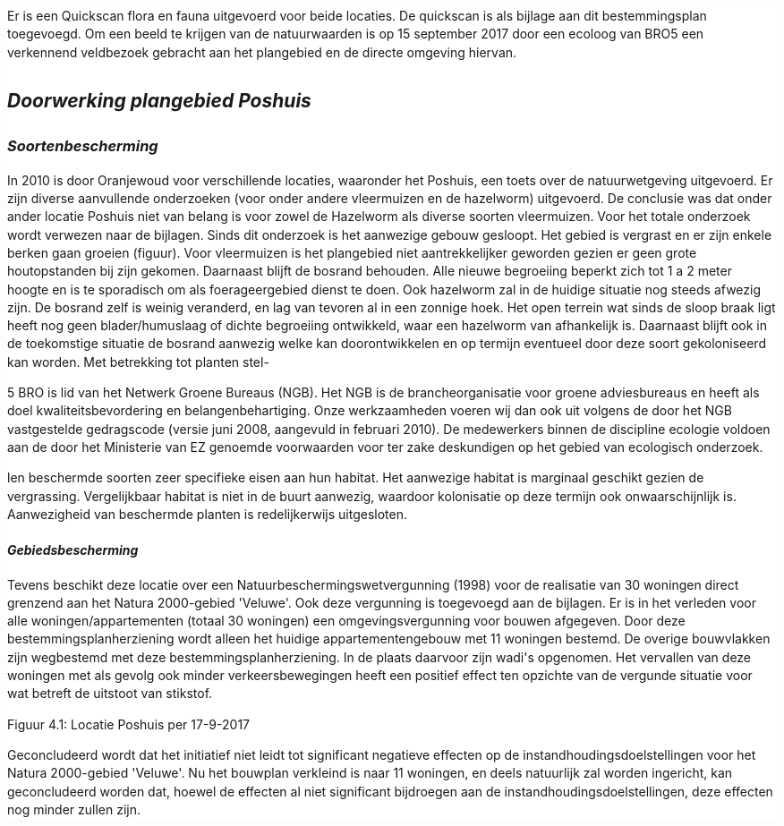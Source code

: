 Er is een Quickscan flora en fauna uitgevoerd voor beide locaties. De quickscan is als bijlage aan dit bestemmingsplan toegevoegd. Om een beeld te krijgen van de natuurwaarden is op 15 september 2017 door een ecoloog van BRO5 een verkennend veldbezoek gebracht aan het plangebied en de directe omgeving hiervan.

## *Doorwerking plangebied Poshuis*

### *Soortenbescherming*

In 2010 is door Oranjewoud voor verschillende locaties, waaronder het Poshuis, een toets over de natuurwetgeving uitgevoerd. Er zijn diverse aanvullende onderzoeken (voor onder andere vleermuizen en de hazelworm) uitgevoerd. De conclusie was dat onder ander locatie Poshuis niet van belang is voor zowel de Hazelworm als diverse soorten vleermuizen. Voor het totale onderzoek wordt verwezen naar de bijlagen. Sinds dit onderzoek is het aanwezige gebouw gesloopt. Het gebied is vergrast en er zijn enkele berken gaan groeien (figuur). Voor vleermuizen is het plangebied niet aantrekkelijker geworden gezien er geen grote houtopstanden bij zijn gekomen. Daarnaast blijft de bosrand behouden. Alle nieuwe begroeiing beperkt zich tot 1 a 2 meter hoogte en is te sporadisch om als foerageergebied dienst te doen. Ook hazelworm zal in de huidige situatie nog steeds afwezig zijn. De bosrand zelf is weinig veranderd, en lag van tevoren al in een zonnige hoek. Het open terrein wat sinds de sloop braak ligt heeft nog geen blader/humuslaag of dichte begroeiing ontwikkeld, waar een hazelworm van afhankelijk is. Daarnaast blijft ook in de toekomstige situatie de bosrand aanwezig welke kan doorontwikkelen en op termijn eventueel door deze soort gekoloniseerd kan worden. Met betrekking tot planten stel-

 5 BRO is lid van het Netwerk Groene Bureaus (NGB). Het NGB is de brancheorganisatie voor groene adviesbureaus en heeft als doel kwaliteitsbevordering en belangenbehartiging. Onze werkzaamheden voeren wij dan ook uit volgens de door het NGB vastgestelde gedragscode (versie juni 2008, aangevuld in februari 2010). De medewerkers binnen de discipline ecologie voldoen aan de door het Ministerie van EZ genoemde voorwaarden voor ter zake deskundigen op het gebied van ecologisch onderzoek.

len beschermde soorten zeer specifieke eisen aan hun habitat. Het aanwezige habitat is marginaal geschikt gezien de vergrassing. Vergelijkbaar habitat is niet in de buurt aanwezig, waardoor kolonisatie op deze termijn ook onwaarschijnlijk is. Aanwezigheid van beschermde planten is redelijkerwijs uitgesloten.

#### *Gebiedsbescherming*

Tevens beschikt deze locatie over een Natuurbeschermingswetvergunning (1998) voor de realisatie van 30 woningen direct grenzend aan het Natura 2000-gebied 'Veluwe'. Ook deze vergunning is toegevoegd aan de bijlagen. Er is in het verleden voor alle woningen/appartementen (totaal 30 woningen) een omgevingsvergunning voor bouwen afgegeven. Door deze bestemmingsplanherziening wordt alleen het huidige appartementengebouw met 11 woningen bestemd. De overige bouwvlakken zijn wegbestemd met deze bestemmingsplanherziening. In de plaats daarvoor zijn wadi's opgenomen. Het vervallen van deze woningen met als gevolg ook minder verkeersbewegingen heeft een positief effect ten opzichte van de vergunde situatie voor wat betreft de uitstoot van stikstof.

Figuur 4.1: Locatie Poshuis per 17-9-2017

Geconcludeerd wordt dat het initiatief niet leidt tot significant negatieve effecten op de instandhoudingsdoelstellingen voor het Natura 2000-gebied 'Veluwe'. Nu het bouwplan verkleind is naar 11 woningen, en deels natuurlijk zal worden ingericht, kan geconcludeerd worden dat, hoewel de effecten al niet significant bijdroegen aan de instandhoudingsdoelstellingen, deze effecten nog minder zullen zijn.
